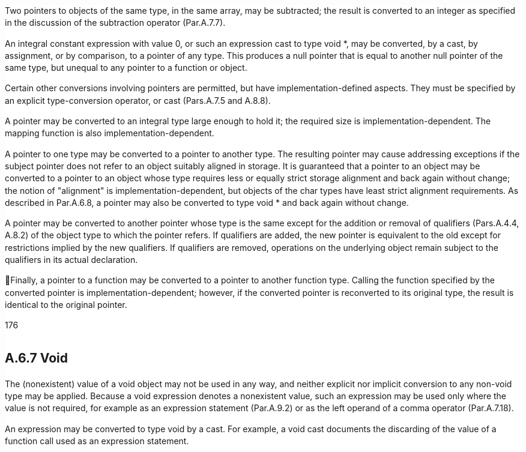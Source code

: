 Two pointers to objects of the same type, in the same array, may be subtracted; the result is
converted to an integer as specified in the discussion of the subtraction operator (Par.A.7.7).

An integral constant expression with value 0, or such an expression cast to type void *, may
be  converted,  by  a  cast,  by  assignment,  or  by  comparison,  to  a  pointer  of  any  type.  This
produces a null pointer that is equal to another null pointer of the same type, but unequal to
any pointer to a function or object.

Certain other conversions involving pointers are permitted, but have implementation-defined
aspects. They must be specified by an explicit type-conversion operator, or cast (Pars.A.7.5
and A.8.8).

A  pointer  may  be  converted  to  an  integral  type large enough to hold it; the required size is
implementation-dependent. The mapping function is also implementation-dependent.

A pointer to one type may be converted to a pointer to another type. The resulting pointer may
cause addressing exceptions if the subject pointer does not refer to an object suitably aligned
in  storage.  It  is  guaranteed  that  a  pointer  to  an  object  may  be  converted  to  a  pointer  to  an
object  whose  type  requires  less  or  equally  strict  storage  alignment  and  back  again  without
change; the notion of "alignment" is implementation-dependent, but objects of the char types
have  least  strict  alignment  requirements.  As  described  in  Par.A.6.8,  a  pointer  may  also  be
converted to type void * and back again without change.

A pointer may be converted to another pointer whose type is the same except for the addition
or removal of qualifiers (Pars.A.4.4, A.8.2) of the object type to which the pointer refers. If
qualifiers are added, the new pointer is equivalent to the old except for restrictions implied by
the  new  qualifiers.  If  qualifiers  are  removed,  operations  on  the  underlying  object  remain
subject to the qualifiers in its actual declaration.



Finally, a pointer to a function may be converted to a pointer to another function type. Calling
the function specified by the converted pointer is implementation-dependent; however, if the
converted  pointer  is  reconverted  to  its  original  type,  the  result  is  identical  to  the  original
pointer.

176

## A.6.7 Void

The (nonexistent) value of a void object may not be used in any way, and neither explicit nor
implicit conversion to any non-void type may be applied. Because a void expression denotes a
nonexistent value, such an expression may be used only where the value is not required, for
example  as  an  expression  statement  (Par.A.9.2)  or  as  the  left  operand  of  a  comma  operator
(Par.A.7.18).

An expression may be converted to type void by a cast. For example, a void cast documents
the discarding of the value of a function call used as an expression statement.
